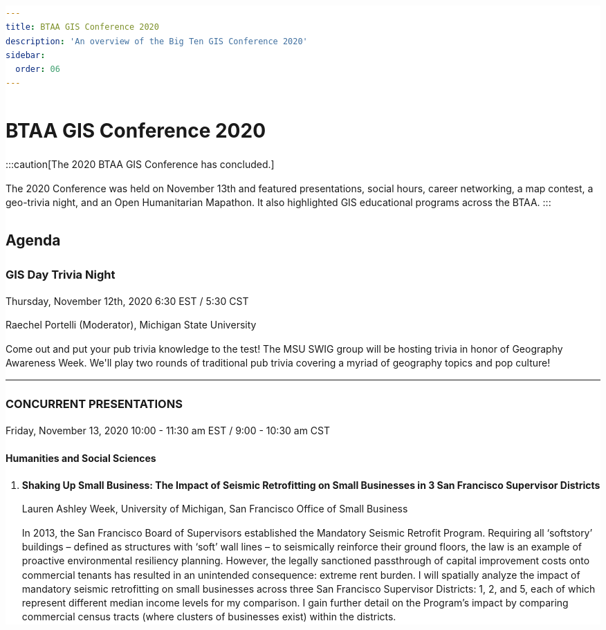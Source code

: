 ```yaml
---
title: BTAA GIS Conference 2020
description: 'An overview of the Big Ten GIS Conference 2020'
sidebar:
  order: 06
---
```


# BTAA GIS Conference 2020

:::caution[The 2020 BTAA GIS Conference has concluded.]

The 2020 Conference was held on November 13th and featured presentations, social hours, career networking, a map contest, a geo-trivia night, and an Open Humanitarian Mapathon. It also highlighted GIS educational programs across the BTAA.
:::

	
## Agenda

### GIS Day Trivia Night

Thursday, November 12th, 2020 6:30 EST / 5:30 CST

Raechel Portelli (Moderator), Michigan State University

Come out and put your pub trivia knowledge to the test! The MSU SWIG group will be hosting trivia in honor of Geography Awareness Week. We'll play two rounds of traditional pub trivia covering a myriad of geography topics and pop culture!

---

### CONCURRENT PRESENTATIONS

Friday, November 13, 2020 10:00 - 11:30 am EST / 9:00 - 10:30 am CST  

#### Humanities and Social Sciences

1. **Shaking Up Small Business: The Impact of Seismic Retrofitting on Small Businesses in 3 San Francisco Supervisor Districts**

    Lauren Ashley Week, University of Michigan, San Francisco Office of Small Business

    In 2013, the San Francisco Board of Supervisors established the Mandatory Seismic Retrofit Program. Requiring all ‘softstory’ buildings – defined as structures with ‘soft’ wall lines – to seismically reinforce their ground floors, the law is an example of proactive environmental resiliency planning. However, the legally sanctioned passthrough of capital improvement costs onto commercial tenants has resulted in an unintended consequence: extreme rent burden. I will spatially analyze the impact of mandatory seismic retrofitting on small businesses across three San Francisco Supervisor Districts: 1, 2, and 5, each of which represent different median income levels for my comparison. I gain further detail on the Program’s impact by comparing commercial census tracts (where clusters of businesses exist) within the districts.
    